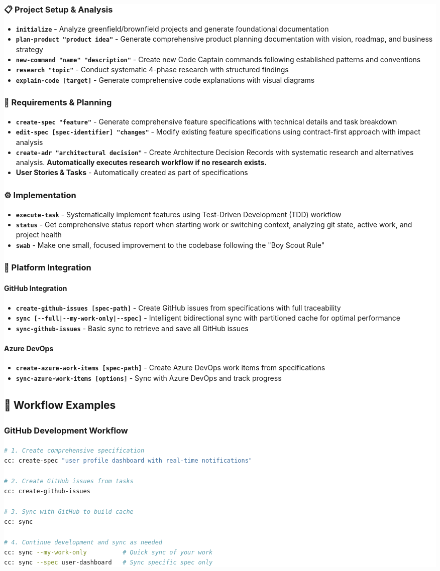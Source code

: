 ### 📋 Project Setup & Analysis

- **`initialize`** - Analyze greenfield/brownfield projects and generate foundational documentation
- **`plan-product "product idea"`** - Generate comprehensive product planning documentation with vision, roadmap, and business strategy
- **`new-command "name" "description"`** - Create new Code Captain commands following established patterns and conventions
- **`research "topic"`** - Conduct systematic 4-phase research with structured findings
- **`explain-code [target]`** - Generate comprehensive code explanations with visual diagrams

### 📝 Requirements & Planning

- **`create-spec "feature"`** - Generate comprehensive feature specifications with technical details and task breakdown
- **`edit-spec [spec-identifier] "changes"`** - Modify existing feature specifications using contract-first approach with impact analysis
- **`create-adr "architectural decision"`** - Create Architecture Decision Records with systematic research and alternatives analysis. **Automatically executes research workflow if no research exists.**
- **User Stories & Tasks** - Automatically created as part of specifications

### ⚙️ Implementation

- **`execute-task`** - Systematically implement features using Test-Driven Development (TDD) workflow
- **`status`** - Get comprehensive status report when starting work or switching context, analyzing git state, active work, and project health
- **`swab`** - Make one small, focused improvement to the codebase following the "Boy Scout Rule"

### 🔗 Platform Integration

#### GitHub Integration

- **`create-github-issues [spec-path]`** - Create GitHub issues from specifications with full traceability
- **`sync [--full|--my-work-only|--spec]`** - Intelligent bidirectional sync with partitioned cache for optimal performance
- **`sync-github-issues`** - Basic sync to retrieve and save all GitHub issues

#### Azure DevOps

- **`create-azure-work-items [spec-path]`** - Create Azure DevOps work items from specifications
- **`sync-azure-work-items [options]`** - Sync with Azure DevOps and track progress

## 🔄 Workflow Examples

### GitHub Development Workflow

```bash
# 1. Create comprehensive specification
cc: create-spec "user profile dashboard with real-time notifications"

# 2. Create GitHub issues from tasks
cc: create-github-issues

# 3. Sync with GitHub to build cache
cc: sync

# 4. Continue development and sync as needed
cc: sync --my-work-only          # Quick sync of your work
cc: sync --spec user-dashboard   # Sync specific spec only
```
